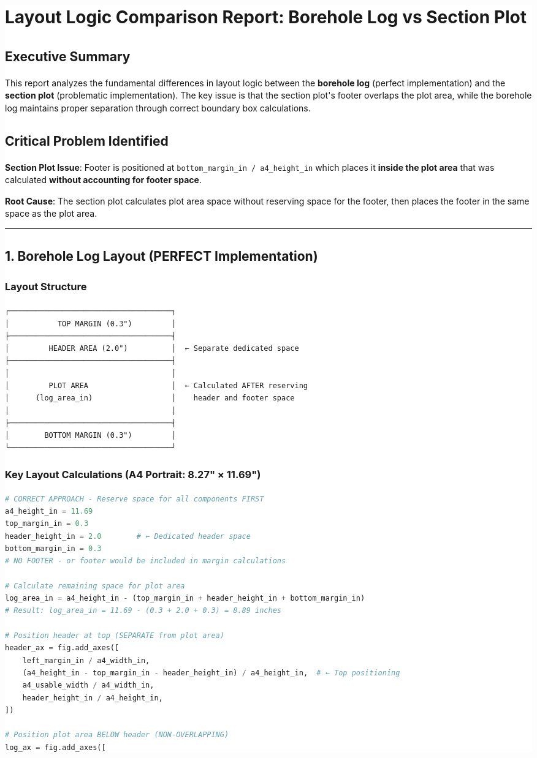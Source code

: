 # Layout Logic Comparison Report: Borehole Log vs Section Plot

## Executive Summary

This report analyzes the fundamental differences in layout logic between the **borehole log** (perfect implementation) and the **section plot** (problematic implementation). The key issue is that the section plot's footer overlaps the plot area, while the borehole log maintains proper separation through correct boundary box calculations.

## Critical Problem Identified

**Section Plot Issue**: Footer is positioned at `bottom_margin_in / a4_height_in` which places it **inside the plot area** that was calculated **without accounting for footer space**.

**Root Cause**: The section plot calculates plot area space without reserving space for the footer, then places the footer in the same space as the plot area.

---

## 1. Borehole Log Layout (PERFECT Implementation)

### Layout Structure
```
┌─────────────────────────────────────┐
│           TOP MARGIN (0.3")         │
├─────────────────────────────────────┤
│         HEADER AREA (2.0")          │  ← Separate dedicated space
├─────────────────────────────────────┤
│                                     │
│         PLOT AREA                   │  ← Calculated AFTER reserving
│      (log_area_in)                  │    header and footer space
│                                     │
├─────────────────────────────────────┤
│        BOTTOM MARGIN (0.3")         │
└─────────────────────────────────────┘
```

### Key Layout Calculations (A4 Portrait: 8.27" × 11.69")

```python
# CORRECT APPROACH - Reserve space for all components FIRST
a4_height_in = 11.69
top_margin_in = 0.3
header_height_in = 2.0        # ← Dedicated header space
bottom_margin_in = 0.3
# NO FOOTER - or footer would be included in margin calculations

# Calculate remaining space for plot area
log_area_in = a4_height_in - (top_margin_in + header_height_in + bottom_margin_in)
# Result: log_area_in = 11.69 - (0.3 + 2.0 + 0.3) = 8.89 inches

# Position header at top (SEPARATE from plot area)
header_ax = fig.add_axes([
    left_margin_in / a4_width_in,
    (a4_height_in - top_margin_in - header_height_in) / a4_height_in,  # ← Top positioning
    a4_usable_width / a4_width_in,
    header_height_in / a4_height_in,
])

# Position plot area BELOW header (NON-OVERLAPPING)
log_ax = fig.add_axes([
```